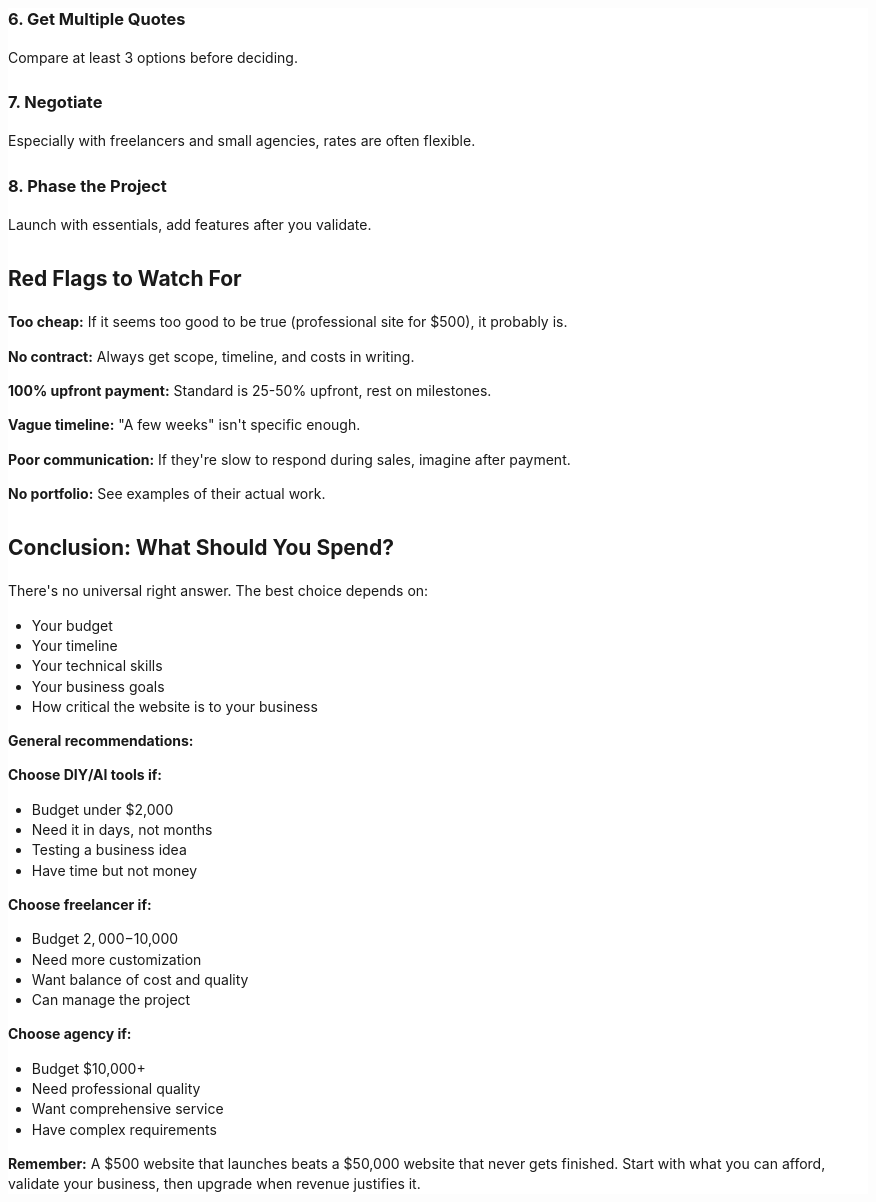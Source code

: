 ### 6. Get Multiple Quotes
Compare at least 3 options before deciding.

### 7. Negotiate
Especially with freelancers and small agencies, rates are often flexible.

### 8. Phase the Project
Launch with essentials, add features after you validate.

## Red Flags to Watch For

**Too cheap:** If it seems too good to be true (professional site for $500), it probably is.

**No contract:** Always get scope, timeline, and costs in writing.

**100% upfront payment:** Standard is 25-50% upfront, rest on milestones.

**Vague timeline:** "A few weeks" isn't specific enough.

**Poor communication:** If they're slow to respond during sales, imagine after payment.

**No portfolio:** See examples of their actual work.

## Conclusion: What Should You Spend?

There's no universal right answer. The best choice depends on:
- Your budget
- Your timeline
- Your technical skills
- Your business goals
- How critical the website is to your business

**General recommendations:**

**Choose DIY/AI tools if:**
- Budget under $2,000
- Need it in days, not months
- Testing a business idea
- Have time but not money

**Choose freelancer if:**
- Budget $2,000-$10,000
- Need more customization
- Want balance of cost and quality
- Can manage the project

**Choose agency if:**
- Budget $10,000+
- Need professional quality
- Want comprehensive service
- Have complex requirements

**Remember:** A $500 website that launches beats a $50,000 website that never gets finished. Start with what you can afford, validate your business, then upgrade when revenue justifies it.
